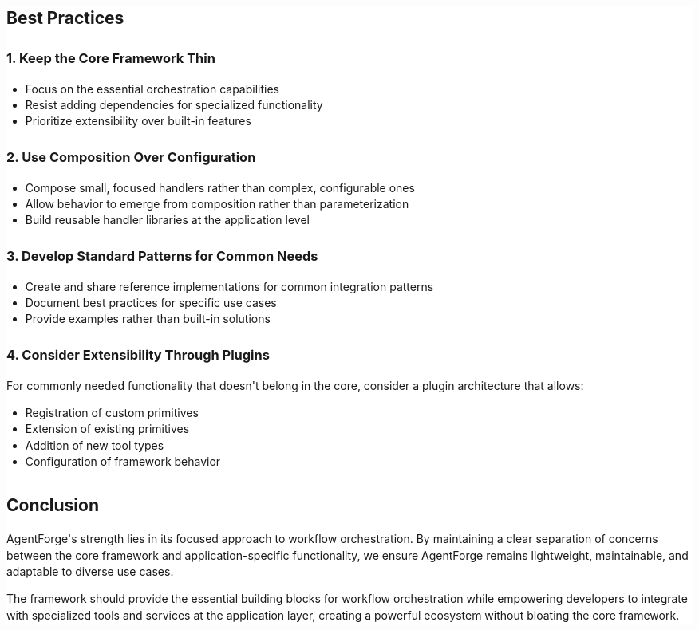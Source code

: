 ## Best Practices

### 1. Keep the Core Framework Thin

- Focus on the essential orchestration capabilities
- Resist adding dependencies for specialized functionality
- Prioritize extensibility over built-in features

### 2. Use Composition Over Configuration

- Compose small, focused handlers rather than complex, configurable ones
- Allow behavior to emerge from composition rather than parameterization
- Build reusable handler libraries at the application level

### 3. Develop Standard Patterns for Common Needs

- Create and share reference implementations for common integration patterns
- Document best practices for specific use cases
- Provide examples rather than built-in solutions

### 4. Consider Extensibility Through Plugins

For commonly needed functionality that doesn't belong in the core, consider a plugin architecture that allows:

- Registration of custom primitives
- Extension of existing primitives
- Addition of new tool types
- Configuration of framework behavior

## Conclusion

AgentForge's strength lies in its focused approach to workflow orchestration. By maintaining a clear separation of concerns between the core framework and application-specific functionality, we ensure AgentForge remains lightweight, maintainable, and adaptable to diverse use cases.

The framework should provide the essential building blocks for workflow orchestration while empowering developers to integrate with specialized tools and services at the application layer, creating a powerful ecosystem without bloating the core framework.
